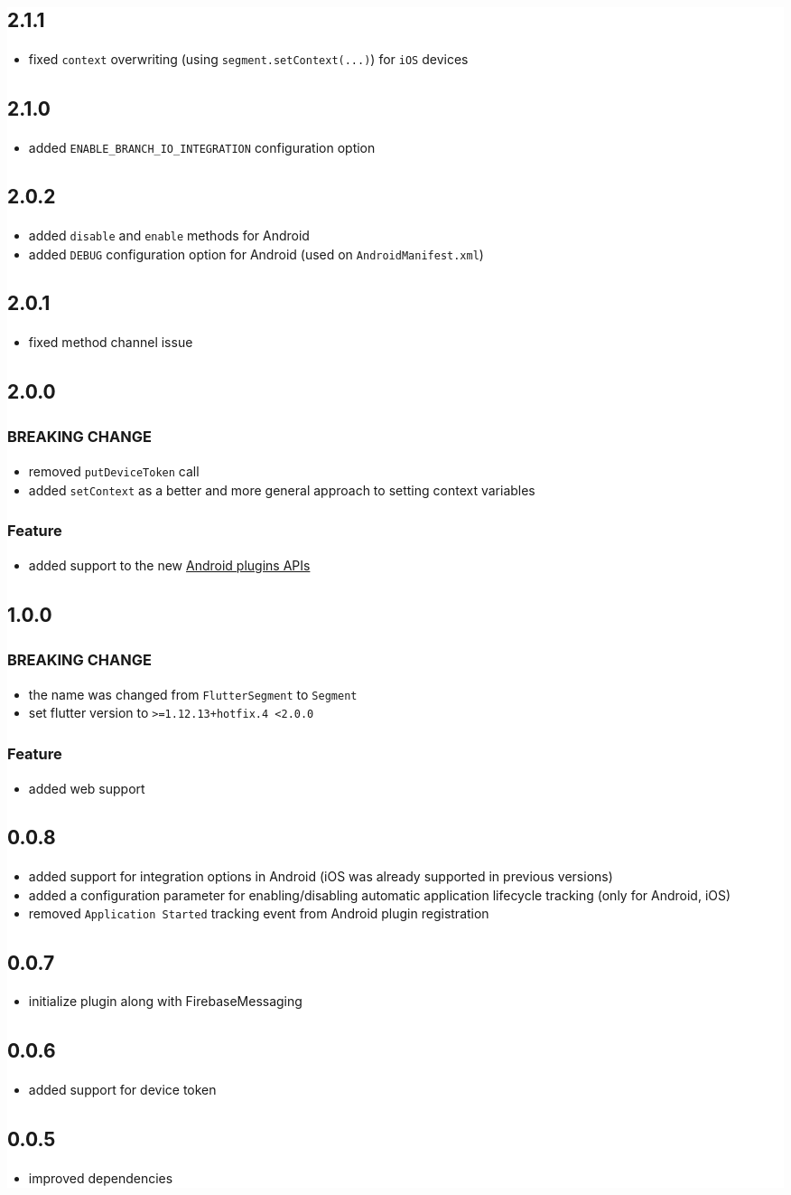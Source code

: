 ## 2.1.1
* fixed `context` overwriting (using `segment.setContext(...)`) for `iOS` devices

## 2.1.0
* added `ENABLE_BRANCH_IO_INTEGRATION` configuration option

## 2.0.2
* added `disable` and `enable` methods for Android
* added `DEBUG` configuration option for Android (used on `AndroidManifest.xml`)

## 2.0.1
* fixed method channel issue

## 2.0.0
### BREAKING CHANGE
* removed `putDeviceToken` call
* added `setContext` as a better and more general approach to setting context variables

### Feature
* added support to the new [Android plugins APIs](https://flutter.dev/docs/development/packages-and-plugins/plugin-api-migration)

## 1.0.0
### BREAKING CHANGE
* the name was changed from `FlutterSegment` to `Segment`
* set flutter version to `>=1.12.13+hotfix.4 <2.0.0`

### Feature
* added web support

## 0.0.8
* added support for integration options in Android (iOS was already supported in previous versions)
* added a configuration parameter for enabling/disabling automatic application lifecycle tracking (only for Android, iOS)
* removed `Application Started` tracking event from Android plugin registration

## 0.0.7
* initialize plugin along with FirebaseMessaging

## 0.0.6
* added support for device token

## 0.0.5
* improved dependencies
